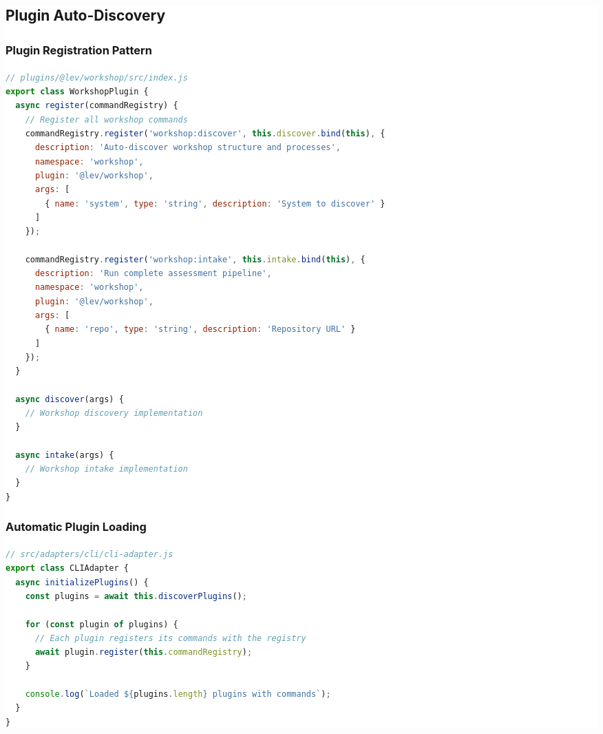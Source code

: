 ## Plugin Auto-Discovery

### Plugin Registration Pattern
```javascript
// plugins/@lev/workshop/src/index.js
export class WorkshopPlugin {
  async register(commandRegistry) {
    // Register all workshop commands
    commandRegistry.register('workshop:discover', this.discover.bind(this), {
      description: 'Auto-discover workshop structure and processes',
      namespace: 'workshop',
      plugin: '@lev/workshop',
      args: [
        { name: 'system', type: 'string', description: 'System to discover' }
      ]
    });
    
    commandRegistry.register('workshop:intake', this.intake.bind(this), {
      description: 'Run complete assessment pipeline',
      namespace: 'workshop',
      plugin: '@lev/workshop',
      args: [
        { name: 'repo', type: 'string', description: 'Repository URL' }
      ]
    });
  }
  
  async discover(args) {
    // Workshop discovery implementation
  }
  
  async intake(args) {
    // Workshop intake implementation  
  }
}
```

### Automatic Plugin Loading
```javascript
// src/adapters/cli/cli-adapter.js
export class CLIAdapter {
  async initializePlugins() {
    const plugins = await this.discoverPlugins();
    
    for (const plugin of plugins) {
      // Each plugin registers its commands with the registry
      await plugin.register(this.commandRegistry);
    }
    
    console.log(`Loaded ${plugins.length} plugins with commands`);
  }
}
```
